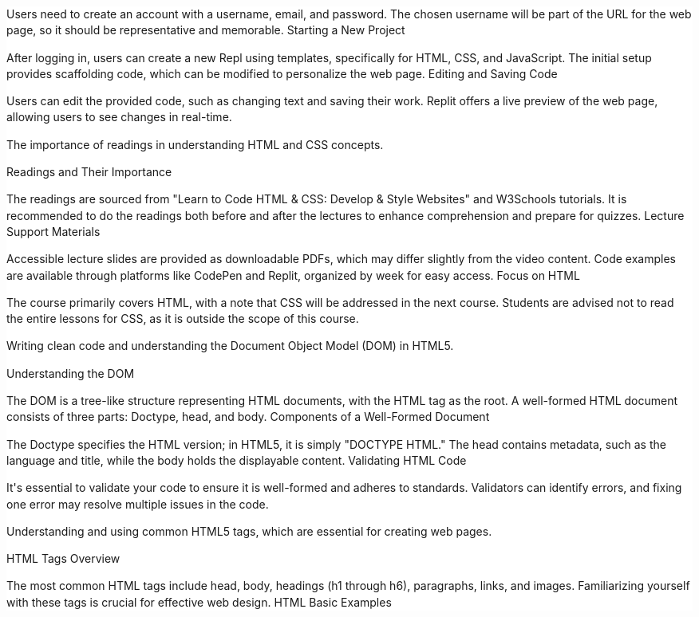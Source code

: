 Users need to create an account with a username, email, and password.
The chosen username will be part of the URL for the web page, so it should be representative and memorable.
Starting a New Project

After logging in, users can create a new Repl using templates, specifically for HTML, CSS, and JavaScript.
The initial setup provides scaffolding code, which can be modified to personalize the web page.
Editing and Saving Code

Users can edit the provided code, such as changing text and saving their work.
Replit offers a live preview of the web page, allowing users to see changes in real-time.

The importance of readings in understanding HTML and CSS concepts.

Readings and Their Importance

The readings are sourced from "Learn to Code HTML & CSS: Develop & Style Websites" and W3Schools tutorials.
It is recommended to do the readings both before and after the lectures to enhance comprehension and prepare for quizzes.
Lecture Support Materials

Accessible lecture slides are provided as downloadable PDFs, which may differ slightly from the video content.
Code examples are available through platforms like CodePen and Replit, organized by week for easy access.
Focus on HTML

The course primarily covers HTML, with a note that CSS will be addressed in the next course.
Students are advised not to read the entire lessons for CSS, as it is outside the scope of this course.

Writing clean code and understanding the Document Object Model (DOM) in HTML5.

Understanding the DOM

The DOM is a tree-like structure representing HTML documents, with the HTML tag as the root.
A well-formed HTML document consists of three parts: Doctype, head, and body.
Components of a Well-Formed Document

The Doctype specifies the HTML version; in HTML5, it is simply "DOCTYPE HTML."
The head contains metadata, such as the language and title, while the body holds the displayable content.
Validating HTML Code

It's essential to validate your code to ensure it is well-formed and adheres to standards.
Validators can identify errors, and fixing one error may resolve multiple issues in the code.

Understanding and using common HTML5 tags, which are essential for creating web pages.

HTML Tags Overview

The most common HTML tags include head, body, headings (h1 through h6), paragraphs, links, and images.
Familiarizing yourself with these tags is crucial for effective web design.
HTML Basic Examples
